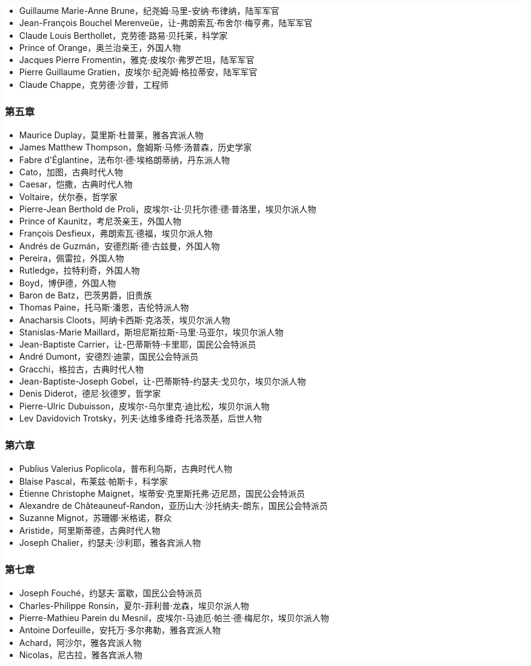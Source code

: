 - Guillaume Marie-Anne Brune，纪尧姆·马里-安纳·布律纳，陆军军官
- Jean-François Bouchel Merenveüe，让-弗朗索瓦·布舍尔·梅亨弗，陆军军官
- Claude Louis Berthollet，克劳德·路易·贝托莱，科学家
- Prince of Orange，奥兰治亲王，外国人物
- Jacques Pierre Fromentin，雅克·皮埃尔·弗罗芒坦，陆军军官
- Pierre Guillaume Gratien，皮埃尔·纪尧姆·格拉蒂安，陆军军官
- Claude Chappe，克劳德·沙普，工程师

### 第五章

- Maurice Duplay，莫里斯·杜普莱，雅各宾派人物
- James Matthew Thompson，詹姆斯·马修·汤普森，历史学家
- Fabre d'Églantine，法布尔·德·埃格朗蒂纳，丹东派人物
- Cato，加图，古典时代人物
- Caesar，恺撒，古典时代人物
- Voltaire，伏尔泰，哲学家
- Pierre-Jean Berthold de Proli，皮埃尔-让·贝托尔德·德·普洛里，埃贝尔派人物
- Prince of Kaunitz，考尼茨亲王，外国人物
- François Desfieux，弗朗索瓦·德福，埃贝尔派人物
- Andrés de Guzmán，安德烈斯·德·古兹曼，外国人物
- Pereira，佩雷拉，外国人物
- Rutledge，拉特利奇，外国人物
- Boyd，博伊德，外国人物
- Baron de Batz，巴茨男爵，旧贵族
- Thomas Paine，托马斯·潘恩，吉伦特派人物
- Anacharsis Cloots，阿纳卡西斯·克洛茨，埃贝尔派人物
- Stanislas-Marie Maillard，斯坦尼斯拉斯-马里·马亚尔，埃贝尔派人物
- Jean-Baptiste Carrier，让-巴蒂斯特·卡里耶，国民公会特派员
- André Dumont，安德烈·迪蒙，国民公会特派员
- Gracchi，格拉古，古典时代人物
- Jean-Baptiste-Joseph Gobel，让-巴蒂斯特-约瑟夫·戈贝尔，埃贝尔派人物
- Denis Diderot，德尼·狄德罗，哲学家
- Pierre-Ulric Dubuisson，皮埃尔-乌尔里克·迪比松，埃贝尔派人物
- Lev Davidovich Trotsky，列夫·达维多维奇·托洛茨基，后世人物

### 第六章

- Publius Valerius Poplicola，普布利乌斯，古典时代人物
- Blaise Pascal，布莱兹‧帕斯卡，科学家
- Étienne Christophe Maignet，埃蒂安·克里斯托弗·迈尼昂，国民公会特派员
- Alexandre de Châteauneuf-Randon，亚历山大·沙托纳夫-朗东，国民公会特派员
- Suzanne Mignot，苏珊娜·米格诺，群众
- Aristide，阿里斯蒂德，古典时代人物
- Joseph Chalier，约瑟夫·沙利耶，雅各宾派人物

### 第七章

- Joseph Fouché，约瑟夫·富歇，国民公会特派员
- Charles-Philippe Ronsin，夏尔-菲利普·龙森，埃贝尔派人物
- Pierre-Mathieu Parein du Mesnil，皮埃尔-马迪厄·帕兰·德·梅尼尔，埃贝尔派人物
- Antoine Dorfeuille，安托万·多尔弗勒，雅各宾派人物
- Achard，阿沙尔，雅各宾派人物
- Nicolas，尼古拉，雅各宾派人物
